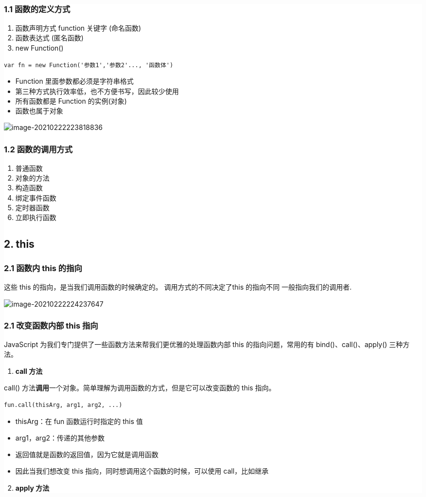 ### 1.1 函数的定义方式

1. 函数声明方式 function 关键字 (命名函数)
2. 函数表达式 (匿名函数)
3. new Function()   

```
var fn = new Function('参数1','参数2'..., '函数体')
```

- Function 里面参数都必须是字符串格式
- 第三种方式执行效率低，也不方便书写，因此较少使用
- 所有函数都是 Function 的实例(对象)  
- 函数也属于对象

![image-20210222223818836](https://s2.loli.net/2022/08/15/enl29FDpfQMg8dv.png)

### 1.2 函数的调用方式

1. 普通函数
2. 对象的方法
3. 构造函数
4. 绑定事件函数
5. 定时器函数
6. 立即执行函数

## 2. this

### 2.1 函数内 this 的指向

这些 this 的指向，是当我们调用函数的时候确定的。 调用方式的不同决定了this 的指向不同
一般指向我们的调用者.

![image-20210222224237647](https://s2.loli.net/2022/08/15/fEQpJuI8oGyws2l.png)

### 2.1 改变函数内部 this 指向

JavaScript 为我们专门提供了一些函数方法来帮我们更优雅的处理函数内部 this 的指向问题，常用的有 bind()、call()、apply() 三种方法。

1. **call 方法**

call() 方法**调用**一个对象。简单理解为调用函数的方式，但是它可以改变函数的 this 指向。

```
fun.call(thisArg, arg1, arg2, ...) 
```

- thisArg：在 fun 函数运行时指定的 this 值
- arg1，arg2：传递的其他参数

- 返回值就是函数的返回值，因为它就是调用函数
- 因此当我们想改变 this 指向，同时想调用这个函数的时候，可以使用 call，比如继承

2. **apply 方法**
